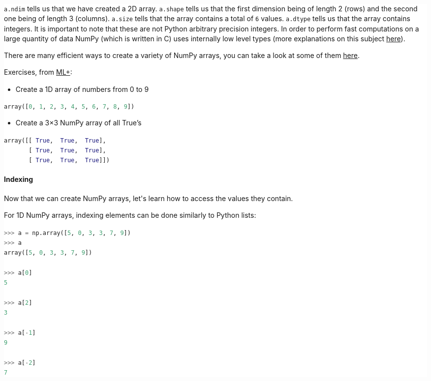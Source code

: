`a.ndim` tells us that we have created a 2D array. `a.shape` tells us
that the first dimension being of length 2 (rows) and the second one
being of length 3 (columns). `a.size` tells that the array contains a
total of `6` values. `a.dtype` tells us that the array contains
integers. It is important to note that these are not Python arbitrary
precision integers. In order to perform fast computations on a large
quantity of data NumPy (which is written in C) uses internally low
level types (more explanations on this subject
[here](https://nbviewer.jupyter.org/github/jakevdp/PythonDataScienceHandbook/blob/master/notebooks/02.01-Understanding-Data-Types.ipynb)).

There are many efficient ways to create a variety of NumPy arrays, you
can take a look at some of them
[here](https://nbviewer.jupyter.org/github/jakevdp/PythonDataScienceHandbook/blob/master/notebooks/02.01-Understanding-Data-Types.ipynb#Creating-Arrays-from-Scratch).

Exercises, from [ML+](https://www.machinelearningplus.com/python/101-numpy-exercises-python/):
- Create a 1D array of numbers from 0 to 9

```python
array([0, 1, 2, 3, 4, 5, 6, 7, 8, 9])
```

- Create a 3×3 NumPy array of all True’s

```python
array([[ True,  True,  True],
       [ True,  True,  True],
       [ True,  True,  True]])
```

#### Indexing

Now that we can create NumPy arrays, let's learn how to access
the values they contain.

For 1D NumPy arrays, indexing elements can be done similarly to Python
lists:

```python
>>> a = np.array([5, 0, 3, 3, 7, 9])
>>> a
array([5, 0, 3, 3, 7, 9])

>>> a[0]
5

>>> a[2]
3

>>> a[-1]
9

>>> a[-2]
7
```
